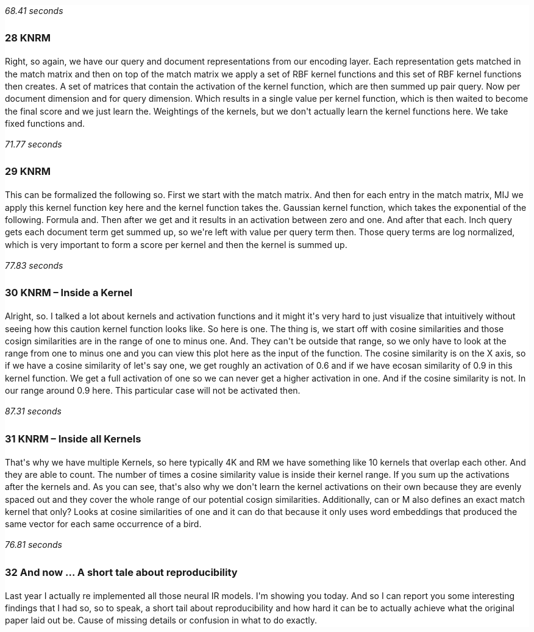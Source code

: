 *68.41 seconds*

### **28** KNRM 
Right, so again, we have our query and document representations from our encoding layer. Each representation gets matched in the match matrix and then on top of the match matrix we apply a set of RBF kernel functions and this set of RBF kernel functions then creates. A set of matrices that contain the activation of the kernel function, which are then summed up pair query. Now per document dimension and for query dimension. Which results in a single value per kernel function, which is then waited to become the final score and we just learn the. Weightings of the kernels, but we don't actually learn the kernel functions here. We take fixed functions and. 

*71.77 seconds*

### **29** KNRM 
This can be formalized the following so. First we start with the match matrix. And then for each entry in the match matrix, MIJ we apply this kernel function key here and the kernel function takes the. Gaussian kernel function, which takes the exponential of the following. Formula and. Then after we get and it results in an activation between zero and one. And after that each. Inch query gets each document term get summed up, so we're left with value per query term then. Those query terms are log normalized, which is very important to form a score per kernel and then the kernel is summed up.  

*77.83 seconds*

### **30** KNRM – Inside a Kernel 
Alright, so. I talked a lot about kernels and activation functions and it might it's very hard to just visualize that intuitively without seeing how this caution kernel function looks like. So here is one. The thing is, we start off with cosine similarities and those cosign similarities are in the range of one to minus one. And. They can't be outside that range, so we only have to look at the range from one to minus one and you can view this plot here as the input of the function. The cosine similarity is on the X axis, so if we have a cosine similarity of let's say one, we get roughly an activation of 0.6 and if we have ecosan similarity of 0.9 in this kernel function. We get a full activation of one so we can never get a higher activation in one. And if the cosine similarity is not. In our range around 0.9 here. This particular case will not be activated then. 

*87.31 seconds*

### **31** KNRM – Inside all Kernels 
That's why we have multiple Kernels, so here typically 4K and RM we have something like 10 kernels that overlap each other. And they are able to count. The number of times a cosine similarity value is inside their kernel range. If you sum up the activations after the kernels and. As you can see, that's also why we don't learn the kernel activations on their own because they are evenly spaced out and they cover the whole range of our potential cosign similarities. Additionally, can or M also defines an exact match kernel that only? Looks at cosine similarities of one and it can do that because it only uses word embeddings that produced the same vector for each same occurrence of a bird.  

*76.81 seconds*

### **32** And now ... A short tale about reproducibility 
Last year I actually re implemented all those neural IR models. I'm showing you today. And so I can report you some interesting findings that I had so, so to speak, a short tail about reproducibility and how hard it can be to actually achieve what the original paper laid out be. Cause of missing details or confusion in what to do exactly. 
